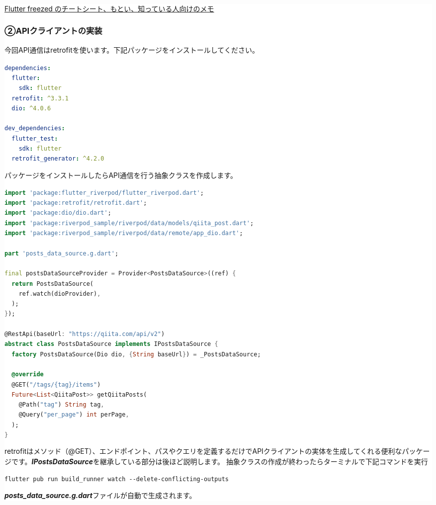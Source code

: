 [Flutter freezed のチートシート、もとい、知っている人向けのメモ](https://zenn.dev/sakusin/articles/b19e9a2c3829e0)

### ②APIクライアントの実装
今回API通信はretrofitを使います。下記パッケージをインストールしてください。

```yaml
dependencies:
  flutter:
    sdk: flutter
  retrofit: ^3.3.1
  dio: ^4.0.6

dev_dependencies:
  flutter_test:
    sdk: flutter
  retrofit_generator: ^4.2.0
```
パッケージをインストールしたらAPI通信を行う抽象クラスを作成します。

```dart
import 'package:flutter_riverpod/flutter_riverpod.dart';
import 'package:retrofit/retrofit.dart';
import 'package:dio/dio.dart';
import 'package:riverpod_sample/riverpod/data/models/qiita_post.dart';
import 'package:riverpod_sample/riverpod/data/remote/app_dio.dart';

part 'posts_data_source.g.dart';

final postsDataSourceProvider = Provider<PostsDataSource>((ref) {
  return PostsDataSource(
    ref.watch(dioProvider),
  );
});

@RestApi(baseUrl: "https://qiita.com/api/v2")
abstract class PostsDataSource implements IPostsDataSource {
  factory PostsDataSource(Dio dio, {String baseUrl}) = _PostsDataSource;

  @override
  @GET("/tags/{tag}/items")
  Future<List<QiitaPost>> getQiitaPosts(
    @Path("tag") String tag,
    @Query("per_page") int perPage,
  );
}

```
retrofitはメソッド（@GET）、エンドポイント、パスやクエリを定義するだけでAPIクライアントの実体を生成してくれる便利なパッケージです。***IPostsDataSource***を継承している部分は後ほど説明します。
抽象クラスの作成が終わったらターミナルで下記コマンドを実行

```terminal
flutter pub run build_runner watch --delete-conflicting-outputs
```
***posts_data_source.g.dart***ファイルが自動で生成されます。
